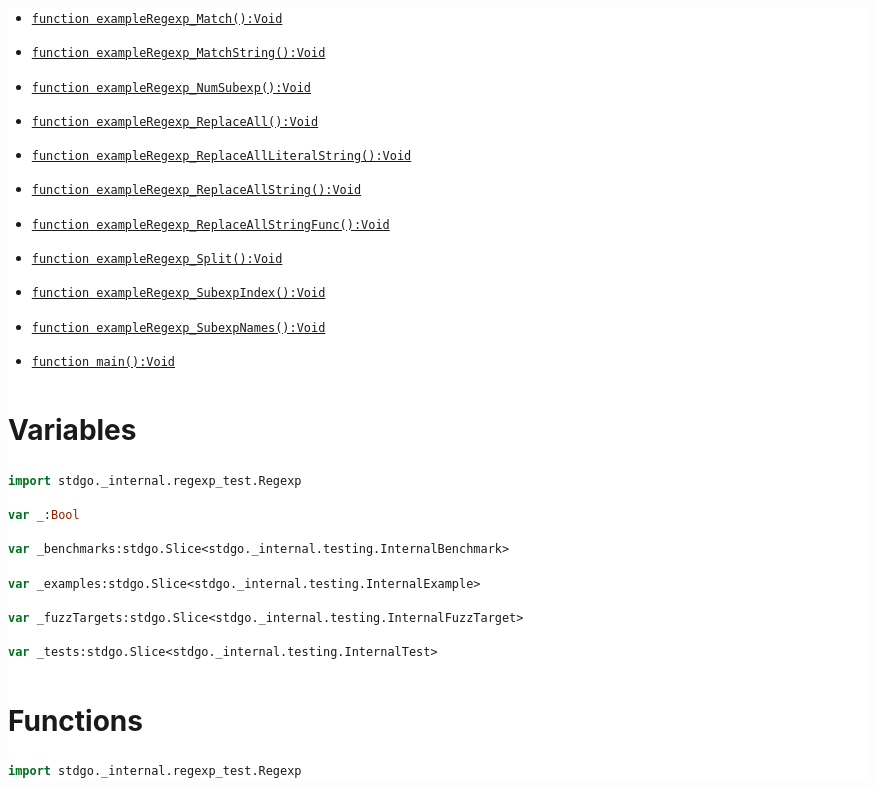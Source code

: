 - [`function exampleRegexp_Match():Void`](<#function-exampleregexp_match>)

- [`function exampleRegexp_MatchString():Void`](<#function-exampleregexp_matchstring>)

- [`function exampleRegexp_NumSubexp():Void`](<#function-exampleregexp_numsubexp>)

- [`function exampleRegexp_ReplaceAll():Void`](<#function-exampleregexp_replaceall>)

- [`function exampleRegexp_ReplaceAllLiteralString():Void`](<#function-exampleregexp_replaceallliteralstring>)

- [`function exampleRegexp_ReplaceAllString():Void`](<#function-exampleregexp_replaceallstring>)

- [`function exampleRegexp_ReplaceAllStringFunc():Void`](<#function-exampleregexp_replaceallstringfunc>)

- [`function exampleRegexp_Split():Void`](<#function-exampleregexp_split>)

- [`function exampleRegexp_SubexpIndex():Void`](<#function-exampleregexp_subexpindex>)

- [`function exampleRegexp_SubexpNames():Void`](<#function-exampleregexp_subexpnames>)

- [`function main():Void`](<#function-main>)

# Variables


```haxe
import stdgo._internal.regexp_test.Regexp
```


```haxe
var _:Bool
```


```haxe
var _benchmarks:stdgo.Slice<stdgo._internal.testing.InternalBenchmark>
```


```haxe
var _examples:stdgo.Slice<stdgo._internal.testing.InternalExample>
```


```haxe
var _fuzzTargets:stdgo.Slice<stdgo._internal.testing.InternalFuzzTarget>
```


```haxe
var _tests:stdgo.Slice<stdgo._internal.testing.InternalTest>
```


# Functions


```haxe
import stdgo._internal.regexp_test.Regexp
```
